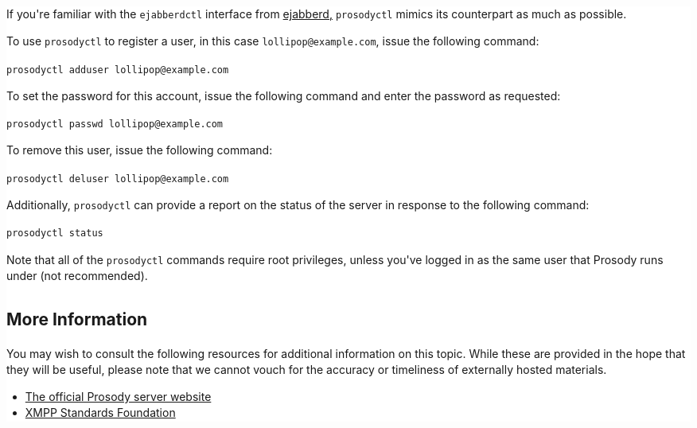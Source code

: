 If you're familiar with the `ejabberdctl` interface from [ejabberd,](/docs/applications/messaging/instant-messaging-services-with-ejabberd-on-ubuntu-12-04-precise-pangolin) `prosodyctl` mimics its counterpart as much as possible.

To use `prosodyctl` to register a user, in this case `lollipop@example.com`, issue the following command:

    prosodyctl adduser lollipop@example.com

To set the password for this account, issue the following command and enter the password as requested:

    prosodyctl passwd lollipop@example.com

To remove this user, issue the following command:

    prosodyctl deluser lollipop@example.com

Additionally, `prosodyctl` can provide a report on the status of the server in response to the following command:

    prosodyctl status

Note that all of the `prosodyctl` commands require root privileges, unless you've logged in as the same user that Prosody runs under (not recommended).

More Information
----------------

You may wish to consult the following resources for additional information on this topic. While these are provided in the hope that they will be useful, please note that we cannot vouch for the accuracy or timeliness of externally hosted materials.

- [The official Prosody server website](http://prosody.im/)
- [XMPP Standards Foundation](http://xmpp.org/)



